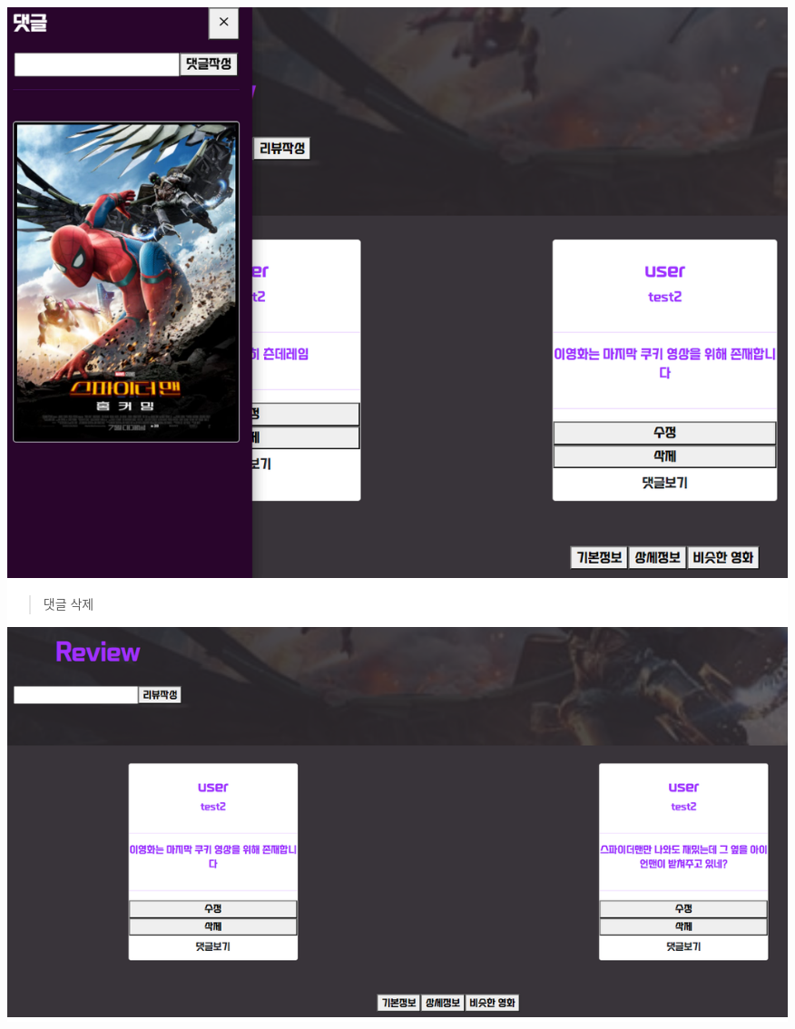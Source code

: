 ![image-20210527163135209](md-images/image-20210527163135209.png)

> 댓글 삭제

![image-20210527163212696](md-images/image-20210527163212696.png)
